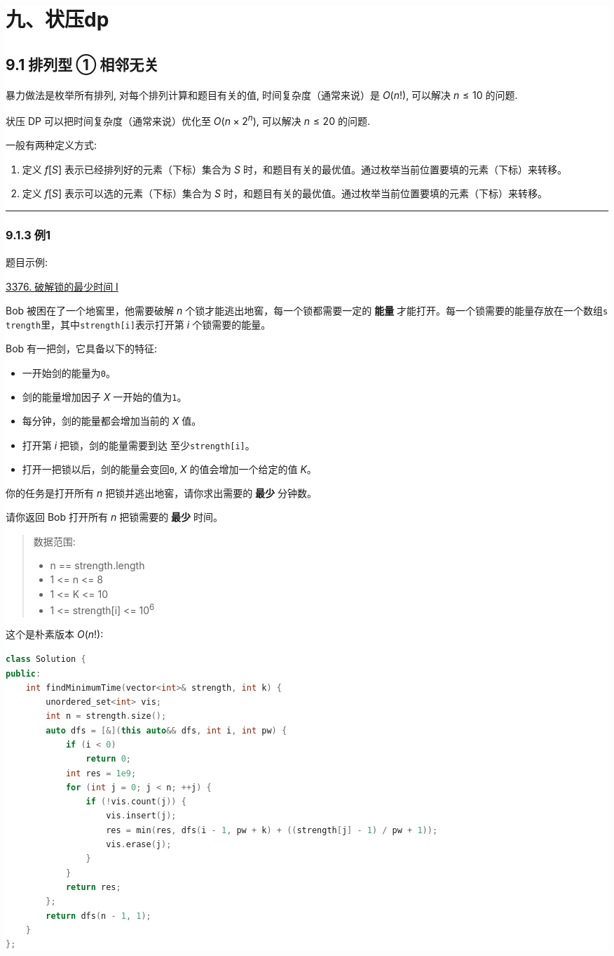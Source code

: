 # 九、状压dp
## 9.1 排列型 ① 相邻无关
暴力做法是枚举所有排列, 对每个排列计算和题目有关的值, 时间复杂度（通常来说）是 $O(n!)$, 可以解决 $n ≤ 10$ 的问题.

状压 DP 可以把时间复杂度（通常来说）优化至 $O(n \times 2^n)$, 可以解决 $n ≤ 20$ 的问题.

一般有两种定义方式:

1. 定义 $f[S]$ 表示已经排列好的元素（下标）集合为 $S$ 时，和题目有关的最优值。通过枚举当前位置要填的元素（下标）来转移。

2. 定义 $f[S]$ 表示可以选的元素（下标）集合为 $S$ 时，和题目有关的最优值。通过枚举当前位置要填的元素（下标）来转移。

---

### 9.1.3 例1

题目示例:

[3376. 破解锁的最少时间 I](https://leetcode.cn/problems/minimum-time-to-break-locks-i/)

Bob 被困在了一个地窖里，他需要破解 $n$ 个锁才能逃出地窖，每一个锁都需要一定的 **能量** 才能打开。每一个锁需要的能量存放在一个数组`strength`里，其中`strength[i]`表示打开第 $i$ 个锁需要的能量。

Bob 有一把剑，它具备以下的特征:

- 一开始剑的能量为`0`。

- 剑的能量增加因子 $X$ 一开始的值为`1`。

- 每分钟，剑的能量都会增加当前的 $X$ 值。

- 打开第 $i$ 把锁，剑的能量需要到达 至少`strength[i]`。

- 打开一把锁以后，剑的能量会变回`0`, $X$ 的值会增加一个给定的值 $K$。

你的任务是打开所有 $n$ 把锁并逃出地窖，请你求出需要的 **最少** 分钟数。

请你返回 Bob 打开所有 $n$ 把锁需要的 **最少** 时间。

> 数据范围:
> - n == strength.length
> - 1 <= n <= 8
> - 1 <= K <= 10
> - 1 <= strength[i] <= $10^6$

这个是朴素版本 $O(n!)$:

```C++
class Solution {
public:
    int findMinimumTime(vector<int>& strength, int k) {
        unordered_set<int> vis;
        int n = strength.size();
        auto dfs = [&](this auto&& dfs, int i, int pw) {
            if (i < 0)
                return 0;
            int res = 1e9;
            for (int j = 0; j < n; ++j) {
                if (!vis.count(j)) {
                    vis.insert(j);
                    res = min(res, dfs(i - 1, pw + k) + ((strength[j] - 1) / pw + 1));
                    vis.erase(j);
                }
            }
            return res;
        };
        return dfs(n - 1, 1);
    }
};
```